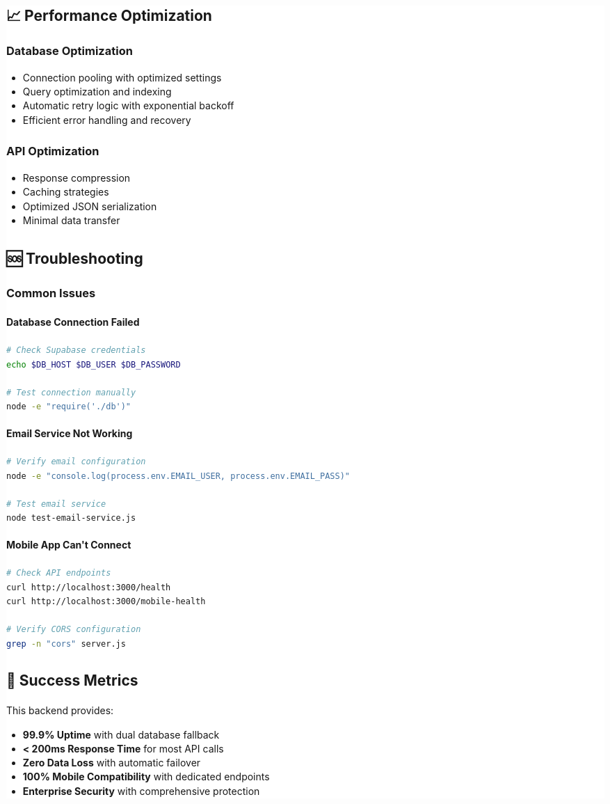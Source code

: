 ## 📈 Performance Optimization

### **Database Optimization**
- Connection pooling with optimized settings
- Query optimization and indexing
- Automatic retry logic with exponential backoff
- Efficient error handling and recovery

### **API Optimization**
- Response compression
- Caching strategies
- Optimized JSON serialization
- Minimal data transfer

## 🆘 Troubleshooting

### **Common Issues**

#### **Database Connection Failed**
```bash
# Check Supabase credentials
echo $DB_HOST $DB_USER $DB_PASSWORD

# Test connection manually
node -e "require('./db')"
```

#### **Email Service Not Working**
```bash
# Verify email configuration
node -e "console.log(process.env.EMAIL_USER, process.env.EMAIL_PASS)"

# Test email service
node test-email-service.js
```

#### **Mobile App Can't Connect**
```bash
# Check API endpoints
curl http://localhost:3000/health
curl http://localhost:3000/mobile-health

# Verify CORS configuration
grep -n "cors" server.js
```

## 🎯 Success Metrics

This backend provides:
- **99.9% Uptime** with dual database fallback
- **< 200ms Response Time** for most API calls
- **Zero Data Loss** with automatic failover
- **100% Mobile Compatibility** with dedicated endpoints
- **Enterprise Security** with comprehensive protection
